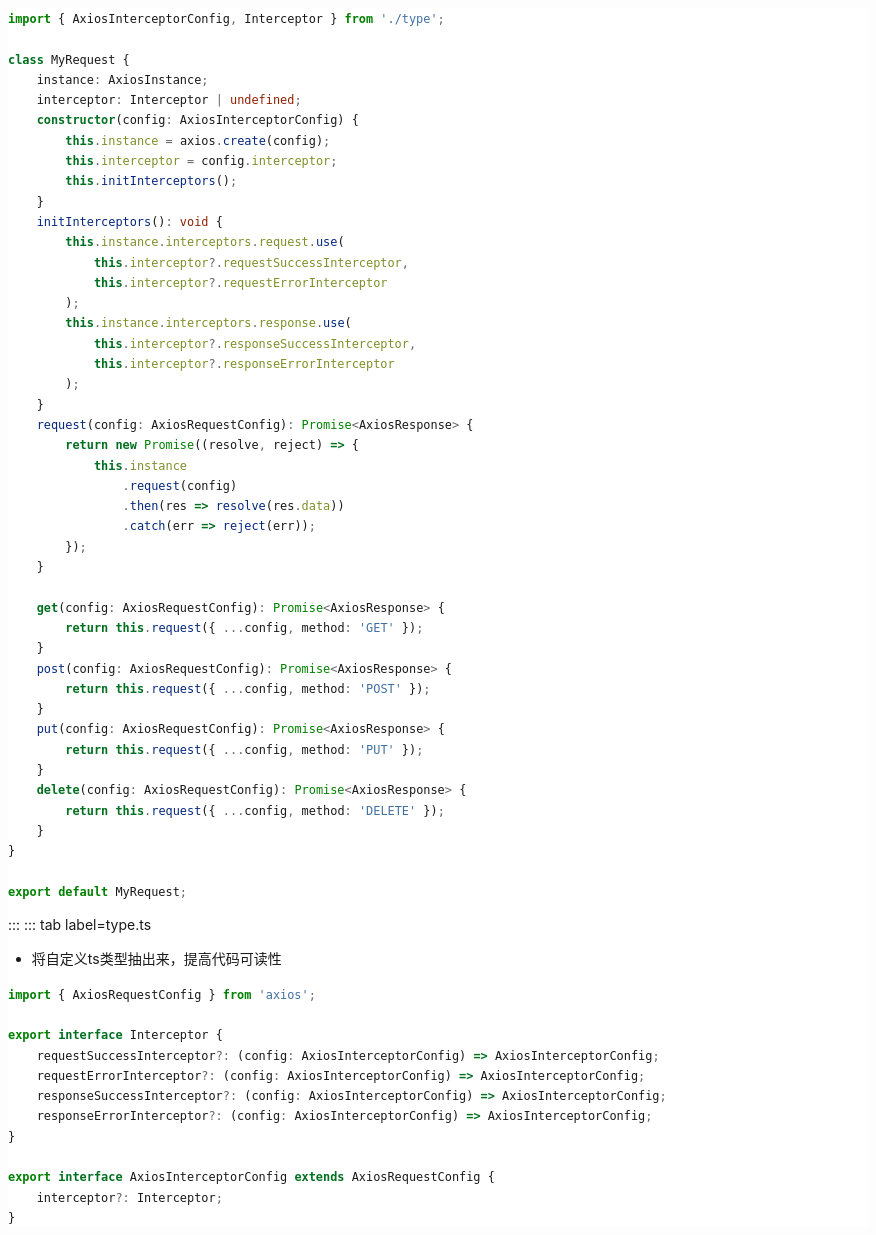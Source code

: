 ```ts
import { AxiosInterceptorConfig, Interceptor } from './type';

class MyRequest {
    instance: AxiosInstance;
    interceptor: Interceptor | undefined;
    constructor(config: AxiosInterceptorConfig) {
        this.instance = axios.create(config);
        this.interceptor = config.interceptor;
        this.initInterceptors();
    }
    initInterceptors(): void {
        this.instance.interceptors.request.use(
            this.interceptor?.requestSuccessInterceptor,
            this.interceptor?.requestErrorInterceptor
        );
        this.instance.interceptors.response.use(
            this.interceptor?.responseSuccessInterceptor,
            this.interceptor?.responseErrorInterceptor
        );
    }
    request(config: AxiosRequestConfig): Promise<AxiosResponse> {
        return new Promise((resolve, reject) => {
            this.instance
                .request(config)
                .then(res => resolve(res.data))
                .catch(err => reject(err));
        });
    }

    get(config: AxiosRequestConfig): Promise<AxiosResponse> {
        return this.request({ ...config, method: 'GET' });
    }
    post(config: AxiosRequestConfig): Promise<AxiosResponse> {
        return this.request({ ...config, method: 'POST' });
    }
    put(config: AxiosRequestConfig): Promise<AxiosResponse> {
        return this.request({ ...config, method: 'PUT' });
    }
    delete(config: AxiosRequestConfig): Promise<AxiosResponse> {
        return this.request({ ...config, method: 'DELETE' });
    }
}

export default MyRequest;

```
:::
::: tab label=type.ts
* 将自定义ts类型抽出来，提高代码可读性
```ts
import { AxiosRequestConfig } from 'axios';

export interface Interceptor {
    requestSuccessInterceptor?: (config: AxiosInterceptorConfig) => AxiosInterceptorConfig;
    requestErrorInterceptor?: (config: AxiosInterceptorConfig) => AxiosInterceptorConfig;
    responseSuccessInterceptor?: (config: AxiosInterceptorConfig) => AxiosInterceptorConfig;
    responseErrorInterceptor?: (config: AxiosInterceptorConfig) => AxiosInterceptorConfig;
}

export interface AxiosInterceptorConfig extends AxiosRequestConfig {
    interceptor?: Interceptor;
}

```